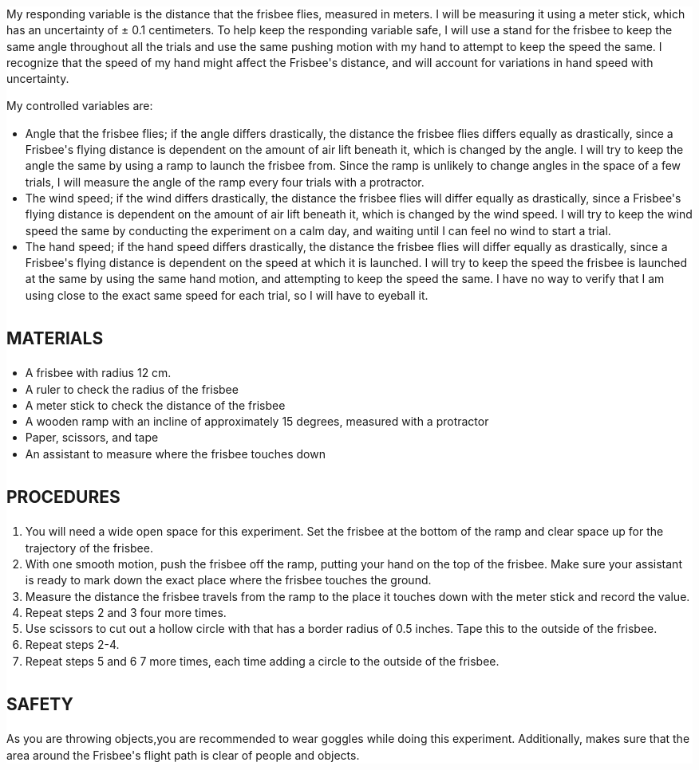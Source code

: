 My responding variable is the distance that the frisbee flies, measured in meters. I will be measuring it using a meter stick, which has an uncertainty of $\pm \ 0.1$ centimeters. To help keep the responding variable safe, I will use a stand for the frisbee to keep the same angle throughout all the trials and use the same pushing motion with my hand to attempt to keep the speed the same. I recognize that the speed of my hand might affect the Frisbee's distance, and will account for variations in hand speed with uncertainty. 

My controlled variables are: 

* Angle that the frisbee flies; if the angle differs drastically, the distance the frisbee flies differs equally as drastically, since a Frisbee's flying distance is dependent on the amount of air lift beneath it, which is changed by the angle. I will try to keep the angle the same by using a ramp to launch the frisbee from. Since the ramp is unlikely to change angles in the space of a few trials, I will measure the angle of the ramp every four trials with a protractor. 
* The wind speed; if the wind differs drastically, the distance the frisbee flies will differ equally as drastically, since a Frisbee's flying distance is dependent on the amount of air lift beneath it, which is changed by the wind speed. I will try to keep the wind speed the same by conducting the experiment on a calm day, and waiting until I can feel no wind to start a trial. 
* The hand speed; if the hand speed differs drastically, the distance the frisbee flies will differ equally as drastically, since a Frisbee's flying distance is dependent on the speed at which it is launched. I will try to keep the speed the frisbee is launched at the same by using the same hand motion, and attempting to keep the speed the same. I have no way to verify that I am using close to the exact same speed for each trial, so I will have to eyeball it. 

## MATERIALS

* A frisbee with radius 12 cm. 
* A ruler to check the radius of the frisbee
* A meter stick to check the distance of the frisbee
* A wooden ramp with an incline of approximately 15 degrees, measured with a protractor
* Paper, scissors, and tape
* An assistant to measure where the frisbee touches down

## PROCEDURES

1. You will need a wide open space for this experiment. Set the frisbee at the bottom of the ramp and clear space up for the trajectory of the frisbee. 
2. With one smooth motion, push the frisbee off the ramp, putting your hand on the top of the frisbee. Make sure your assistant is ready to mark down the exact place where the frisbee touches the ground. 
3. Measure the distance the frisbee travels from the ramp to the place it touches down with the meter stick and record the value. 
4. Repeat steps 2 and 3 four more times. 
5. Use scissors to cut out a hollow circle with that has a border radius of 0.5 inches. Tape this to the outside of the frisbee. 
6. Repeat steps 2-4. 
7. Repeat steps 5 and 6 7 more times, each time adding a circle to the outside of the frisbee. 

## SAFETY

As you are throwing objects,you are recommended to wear goggles while doing this experiment. Additionally, makes sure that the area around the Frisbee's flight path is clear of people and objects. 
